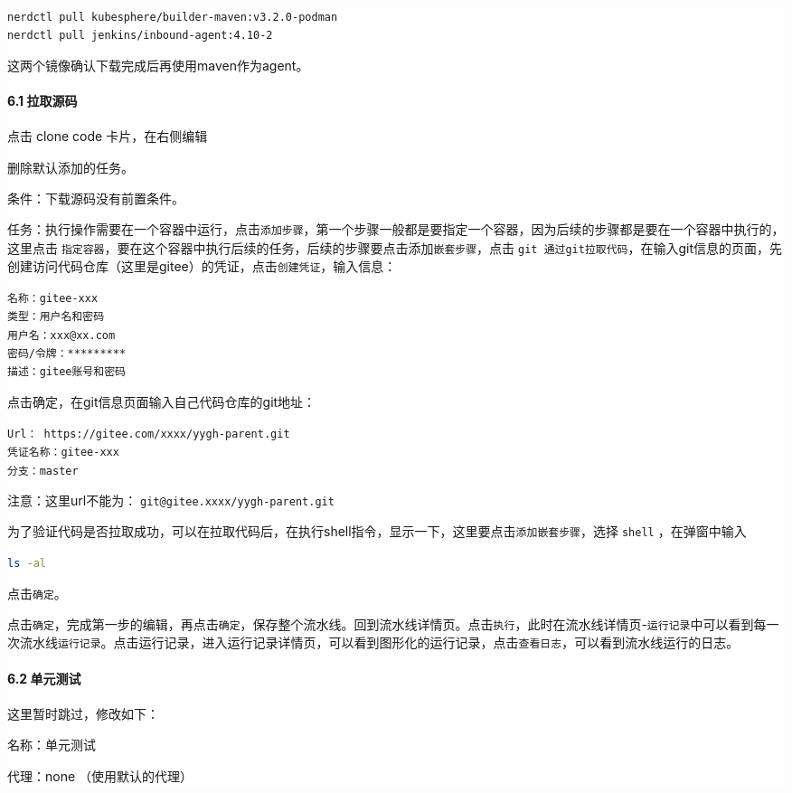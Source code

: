 ```bash
nerdctl pull kubesphere/builder-maven:v3.2.0-podman
nerdctl pull jenkins/inbound-agent:4.10-2
```

这两个镜像确认下载完成后再使用maven作为agent。





#### 6.1 拉取源码

点击 clone code 卡片，在右侧编辑

删除默认添加的任务。

条件：下载源码没有前置条件。

任务：执行操作需要在一个容器中运行，点击`添加步骤`，第一个步骤一般都是要指定一个容器，因为后续的步骤都是要在一个容器中执行的，这里点击 `指定容器`，要在这个容器中执行后续的任务，后续的步骤要点击添加`嵌套步骤`，点击 `git 通过git拉取代码`，在输入git信息的页面，先创建访问代码仓库（这里是gitee）的凭证，点击`创建凭证`，输入信息：

```bash
名称：gitee-xxx
类型：用户名和密码
用户名：xxx@xx.com
密码/令牌：*********
描述：gitee账号和密码
```

点击确定，在git信息页面输入自己代码仓库的git地址：

```bash
Url： https://gitee.com/xxxx/yygh-parent.git
凭证名称：gitee-xxx
分支：master
```

注意：这里url不能为： `git@gitee.xxxx/yygh-parent.git`



为了验证代码是否拉取成功，可以在拉取代码后，在执行shell指令，显示一下，这里要点击`添加嵌套步骤`，选择 `shell` ，在弹窗中输入

```bash
ls -al
```

点击`确定`。



点击`确定`，完成第一步的编辑，再点击`确定`，保存整个流水线。回到流水线详情页。点击`执行`，此时在流水线详情页-`运行记录`中可以看到每一次流水线`运行记录`。点击运行记录，进入运行记录详情页，可以看到图形化的运行记录，点击`查看日志`，可以看到流水线运行的日志。



#### 6.2 单元测试

这里暂时跳过，修改如下：

名称：单元测试

代理：none （使用默认的代理）

